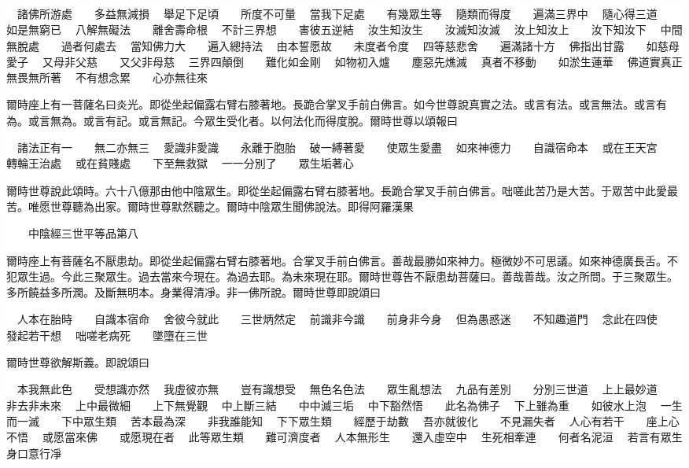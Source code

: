 　諸佛所游處　　多益無減損
　舉足下足頃　　所度不可量
　當我下足處　　有幾眾生等
　隨類而得度　　遍滿三界中
　隨心得三道　　如是無窮已
　八解無礙法　　離舍壽命根
　不計三界想　　害彼五逆結
　汝生知汝生　　汝滅知汝滅
　汝上知汝上　　汝下知汝下
　中間無脫處　　過者何處去
　當知佛力大　　遍入總持法
　由本誓愿故　　未度者令度
　四等慈悲舍　　遍滿諸十方
　佛指出甘露　　如慈母愛子
　又母非父慈　　又父非母慈
　三界四顛倒　　難化如金剛
　如物初入爐　　塵惡先燋滅
　真者不移動　　如淤生蓮華
　佛道實真正　　無畏無所著
　不有想念累　　心亦無往來　

爾時座上有一菩薩名曰炎光。即從坐起偏露右臂右膝著地。長跪合掌叉手前白佛言。如今世尊說真實之法。或言有法。或言無法。或言有為。或言無為。或言有記。或言無記。今眾生受化者。以何法化而得度脫。爾時世尊以頌報曰

　諸法正有一　　無二亦無三
　愛識非愛識　　永離于胞胎
　破一縛著愛　　使眾生愛盡
　如來神德力　　自識宿命本
　或在王天宮　　轉輪王治處
　或在貧賤處　　下至無救獄
　一一分別了　　眾生垢著心　

爾時世尊說此頌時。六十八億那由他中陰眾生。即從坐起偏露右臂右膝著地。長跪合掌叉手前白佛言。咄嗟此苦乃是大苦。于眾苦中此愛最苦。唯愿世尊聽為出家。爾時世尊默然聽之。爾時中陰眾生聞佛說法。即得阿羅漢果

　　中陰經三世平等品第八

爾時座上有菩薩名不厭患劫。即從坐起偏露右臂右膝著地。合掌叉手前白佛言。善哉最勝如來神力。極微妙不可思議。如來神德廣長舌。不犯眾生過。今此三聚眾生。過去當來今現在。為過去耶。為未來現在耶。爾時世尊告不厭患劫菩薩曰。善哉善哉。汝之所問。于三聚眾生。多所饒益多所潤。及斷無明本。身業得清凈。非一佛所說。爾時世尊即說頌曰

　人本在胎時　　自識本宿命
　舍彼今就此　　三世炳然定
　前識非今識　　前身非今身
　但為愚惑迷　　不知趣道門
　念此在四使　　發起若干想
　咄嗟老病死　　墜墮在三世　

爾時世尊欲解斯義。即說頌曰

　本我無此色　　受想識亦然
　我虛彼亦無　　豈有識想受
　無色名色法　　眾生亂想法
　九品有差別　　分別三世道
　上上最妙道　　非去非未來
　上中最微細　　上下無覺觀
　中上斷三結　　中中滅三垢
　中下豁然悟　　此名為佛子
　下上雖為重　　如彼水上泡
　一生而一滅　　下中眾生類
　苦本最為深　　非我誰能知
　下下眾生類　　經歷于劫數
　吾亦就彼化　　不見漏失者
　人心有若干　　座上心不悟
　或愿當來佛　　或愿現在者
　此等眾生類　　難可濟度者
　人本無形生　　還入虛空中
　生死相牽連　　何者名泥洹
　若言有眾生　　身口意行凈